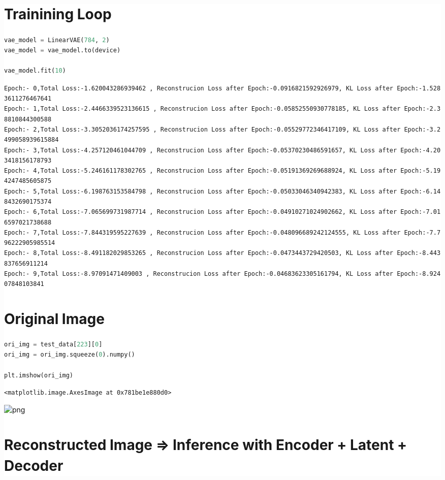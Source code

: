 # Trainining Loop


```python
vae_model = LinearVAE(784, 2)
vae_model = vae_model.to(device)

vae_model.fit(10)
```

    Epoch:- 0,Total Loss:-1.620043286939462 , Reconstrucion Loss after Epoch:-0.0916821592926979, KL Loss after Epoch:-1.5283611276467641 
    Epoch:- 1,Total Loss:-2.4466339523136615 , Reconstrucion Loss after Epoch:-0.05852550930778185, KL Loss after Epoch:-2.38810844300588 
    Epoch:- 2,Total Loss:-3.3052036174257595 , Reconstrucion Loss after Epoch:-0.05529772346417109, KL Loss after Epoch:-3.2499058939615884 
    Epoch:- 3,Total Loss:-4.257120461044709 , Reconstrucion Loss after Epoch:-0.05370230486591657, KL Loss after Epoch:-4.203418156178793 
    Epoch:- 4,Total Loss:-5.246161178302765 , Reconstrucion Loss after Epoch:-0.05191369269688924, KL Loss after Epoch:-5.194247485605875 
    Epoch:- 5,Total Loss:-6.198763153584798 , Reconstrucion Loss after Epoch:-0.05033046340942383, KL Loss after Epoch:-6.148432690175374 
    Epoch:- 6,Total Loss:-7.065699731987714 , Reconstrucion Loss after Epoch:-0.04910271024902662, KL Loss after Epoch:-7.016597021738688 
    Epoch:- 7,Total Loss:-7.844319595227639 , Reconstrucion Loss after Epoch:-0.048096689242124555, KL Loss after Epoch:-7.796222905985514 
    Epoch:- 8,Total Loss:-8.491182029853265 , Reconstrucion Loss after Epoch:-0.0473443729420503, KL Loss after Epoch:-8.443837656911214 
    Epoch:- 9,Total Loss:-8.97091471409003 , Reconstrucion Loss after Epoch:-0.04683623305161794, KL Loss after Epoch:-8.92407848103841 


# Original Image


```python
ori_img = test_data[223][0]
ori_img = ori_img.squeeze(0).numpy()

plt.imshow(ori_img)
```




    <matplotlib.image.AxesImage at 0x781be1e880d0>




    
![png](VAE_Implementation_files/VAE_Implementation_11_1.png)
    


# Reconstructed Image => Inference with Encoder + Latent + Decoder
